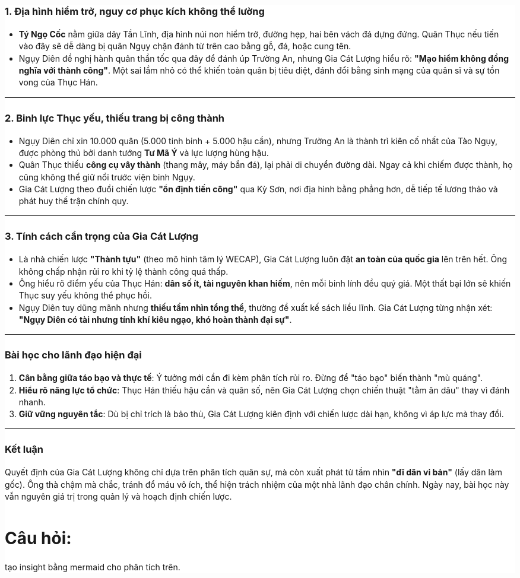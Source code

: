 ### **1. Địa hình hiểm trở, nguy cơ phục kích không thể lường**  
- **Tý Ngọ Cốc** nằm giữa dãy Tần Lĩnh, địa hình núi non hiểm trở, đường hẹp, hai bên vách đá dựng đứng. Quân Thục nếu tiến vào đây sẽ dễ dàng bị quân Ngụy chặn đánh từ trên cao bằng gỗ, đá, hoặc cung tên.  
- Ngụy Diên đề nghị hành quân thần tốc qua đây để đánh úp Trường An, nhưng Gia Cát Lượng hiểu rõ: **"Mạo hiểm không đồng nghĩa với thành công"**. Một sai lầm nhỏ có thể khiến toàn quân bị tiêu diệt, đánh đổi bằng sinh mạng của quân sĩ và sự tồn vong của Thục Hán.

---

### **2. Binh lực Thục yếu, thiếu trang bị công thành**  
- Ngụy Diên chỉ xin 10.000 quân (5.000 tinh binh + 5.000 hậu cần), nhưng Trường An là thành trì kiên cố nhất của Tào Ngụy, được phòng thủ bởi danh tướng **Tư Mã Ý** và lực lượng hùng hậu.  
- Quân Thục thiếu **công cụ vây thành** (thang mây, máy bắn đá), lại phải di chuyển đường dài. Ngay cả khi chiếm được thành, họ cũng không thể giữ nổi trước viện binh Ngụy.  
- Gia Cát Lượng theo đuổi chiến lược **"ổn định tiến công"** qua Kỳ Sơn, nơi địa hình bằng phẳng hơn, dễ tiếp tế lương thảo và phát huy thế trận chính quy.

---

### **3. Tính cách cẩn trọng của Gia Cát Lượng**  
- Là nhà chiến lược **"Thành tựu"** (theo mô hình tâm lý WECAP), Gia Cát Lượng luôn đặt **an toàn của quốc gia** lên trên hết. Ông không chấp nhận rủi ro khi tỷ lệ thành công quá thấp.  
- Ông hiểu rõ điểm yếu của Thục Hán: **dân số ít, tài nguyên khan hiếm**, nên mỗi binh lính đều quý giá. Một thất bại lớn sẽ khiến Thục suy yếu không thể phục hồi.  
- Ngụy Diên tuy dũng mãnh nhưng **thiếu tầm nhìn tổng thể**, thường đề xuất kế sách liều lĩnh. Gia Cát Lượng từng nhận xét: **"Ngụy Diên có tài nhưng tính khí kiêu ngạo, khó hoàn thành đại sự"**.

---

### **Bài học cho lãnh đạo hiện đại**  
1. **Cân bằng giữa táo bạo và thực tế**: Ý tưởng mới cần đi kèm phân tích rủi ro. Đừng để "táo bạo" biến thành "mù quáng".  
2. **Hiểu rõ năng lực tổ chức**: Thục Hán thiếu hậu cần và quân số, nên Gia Cát Lượng chọn chiến thuật "tằm ăn dâu" thay vì đánh nhanh.  
3. **Giữ vững nguyên tắc**: Dù bị chỉ trích là bảo thủ, Gia Cát Lượng kiên định với chiến lược dài hạn, không vì áp lực mà thay đổi.

---

### **Kết luận**  
Quyết định của Gia Cát Lượng không chỉ dựa trên phân tích quân sự, mà còn xuất phát từ tầm nhìn **"dĩ dân vi bản"** (lấy dân làm gốc). Ông thà chậm mà chắc, tránh đổ máu vô ích, thể hiện trách nhiệm của một nhà lãnh đạo chân chính. Ngày nay, bài học này vẫn nguyên giá trị trong quản lý và hoạch định chiến lược.

# Câu hỏi: 
tạo insight bằng mermaid cho phân tích trên.
